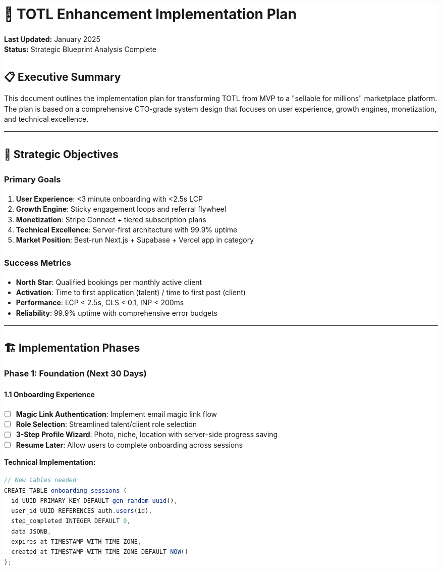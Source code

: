 # 🚀 TOTL Enhancement Implementation Plan

**Last Updated:** January 2025  
**Status:** Strategic Blueprint Analysis Complete

## 📋 Executive Summary

This document outlines the implementation plan for transforming TOTL from MVP to a "sellable for millions" marketplace platform. The plan is based on a comprehensive CTO-grade system design that focuses on user experience, growth engines, monetization, and technical excellence.

---

## 🎯 Strategic Objectives

### **Primary Goals**
1. **User Experience**: <3 minute onboarding with <2.5s LCP
2. **Growth Engine**: Sticky engagement loops and referral flywheel
3. **Monetization**: Stripe Connect + tiered subscription plans
4. **Technical Excellence**: Server-first architecture with 99.9% uptime
5. **Market Position**: Best-run Next.js + Supabase + Vercel app in category

### **Success Metrics**
- **North Star**: Qualified bookings per monthly active client
- **Activation**: Time to first application (talent) / time to first post (client)
- **Performance**: LCP < 2.5s, CLS < 0.1, INP < 200ms
- **Reliability**: 99.9% uptime with comprehensive error budgets

---

## 🏗️ Implementation Phases

### **Phase 1: Foundation (Next 30 Days)**

#### **1.1 Onboarding Experience**
- [ ] **Magic Link Authentication**: Implement email magic link flow
- [ ] **Role Selection**: Streamlined talent/client role selection
- [ ] **3-Step Profile Wizard**: Photo, niche, location with server-side progress saving
- [ ] **Resume Later**: Allow users to complete onboarding across sessions

**Technical Implementation:**
```typescript
// New tables needed
CREATE TABLE onboarding_sessions (
  id UUID PRIMARY KEY DEFAULT gen_random_uuid(),
  user_id UUID REFERENCES auth.users(id),
  step_completed INTEGER DEFAULT 0,
  data JSONB,
  expires_at TIMESTAMP WITH TIME ZONE,
  created_at TIMESTAMP WITH TIME ZONE DEFAULT NOW()
);
```

